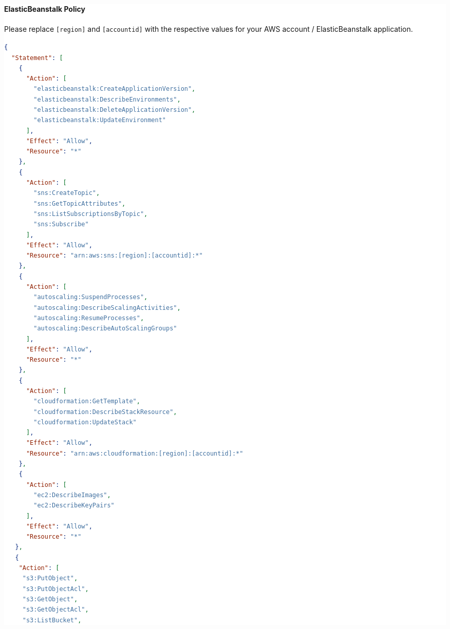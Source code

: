 ```json
```

#### ElasticBeanstalk Policy

Please replace `[region]` and `[accountid]` with the respective values for your AWS account / ElasticBeanstalk application.

```json
{
  "Statement": [
    {
      "Action": [
        "elasticbeanstalk:CreateApplicationVersion",
        "elasticbeanstalk:DescribeEnvironments",
        "elasticbeanstalk:DeleteApplicationVersion",
        "elasticbeanstalk:UpdateEnvironment"
      ],
      "Effect": "Allow",
      "Resource": "*"
    },
    {
      "Action": [
        "sns:CreateTopic",
        "sns:GetTopicAttributes",
        "sns:ListSubscriptionsByTopic",
        "sns:Subscribe"
      ],
      "Effect": "Allow",
      "Resource": "arn:aws:sns:[region]:[accountid]:*"
    },
    {
      "Action": [
        "autoscaling:SuspendProcesses",
        "autoscaling:DescribeScalingActivities",
        "autoscaling:ResumeProcesses",
        "autoscaling:DescribeAutoScalingGroups"
      ],
      "Effect": "Allow",
      "Resource": "*"
    },
    {
      "Action": [
        "cloudformation:GetTemplate",
        "cloudformation:DescribeStackResource",
        "cloudformation:UpdateStack"
      ],
      "Effect": "Allow",
      "Resource": "arn:aws:cloudformation:[region]:[accountid]:*"
    },
    {
      "Action": [
        "ec2:DescribeImages",
        "ec2:DescribeKeyPairs"
      ],
      "Effect": "Allow",
      "Resource": "*"
   },
   {
    "Action": [
     "s3:PutObject",
     "s3:PutObjectAcl",
     "s3:GetObject",
     "s3:GetObjectAcl",
     "s3:ListBucket",
```
